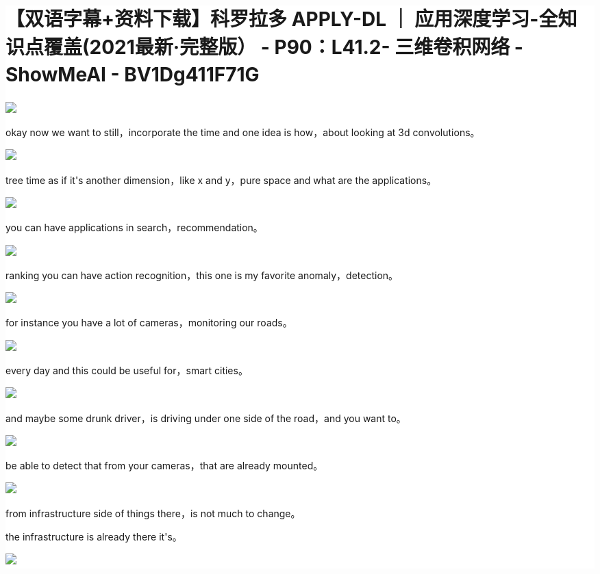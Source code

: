 # 【双语字幕+资料下载】科罗拉多 APPLY-DL ｜ 应用深度学习-全知识点覆盖(2021最新·完整版） - P90：L41.2- 三维卷积网络 - ShowMeAI - BV1Dg411F71G

![](img/2f5c51e98c1be94bb3eb8be576e5288c_0.png)

okay now we want to still，incorporate the time and one idea is how，about looking at 3d convolutions。



![](img/2f5c51e98c1be94bb3eb8be576e5288c_2.png)

tree time as if it's another dimension，like x and y，pure space and what are the applications。



![](img/2f5c51e98c1be94bb3eb8be576e5288c_4.png)

you can have applications in search，recommendation。



![](img/2f5c51e98c1be94bb3eb8be576e5288c_6.png)

ranking you can have action recognition，this one is my favorite anomaly，detection。



![](img/2f5c51e98c1be94bb3eb8be576e5288c_8.png)

for instance you have a lot of cameras，monitoring our roads。



![](img/2f5c51e98c1be94bb3eb8be576e5288c_10.png)

every day and this could be useful for，smart cities。



![](img/2f5c51e98c1be94bb3eb8be576e5288c_12.png)

and maybe some drunk driver，is driving under one side of the road，and you want to。



![](img/2f5c51e98c1be94bb3eb8be576e5288c_14.png)

be able to detect that from your cameras，that are already mounted。



![](img/2f5c51e98c1be94bb3eb8be576e5288c_16.png)

from infrastructure side of things there，is not much to change。

the infrastructure is already there it's。

![](img/2f5c51e98c1be94bb3eb8be576e5288c_18.png)
